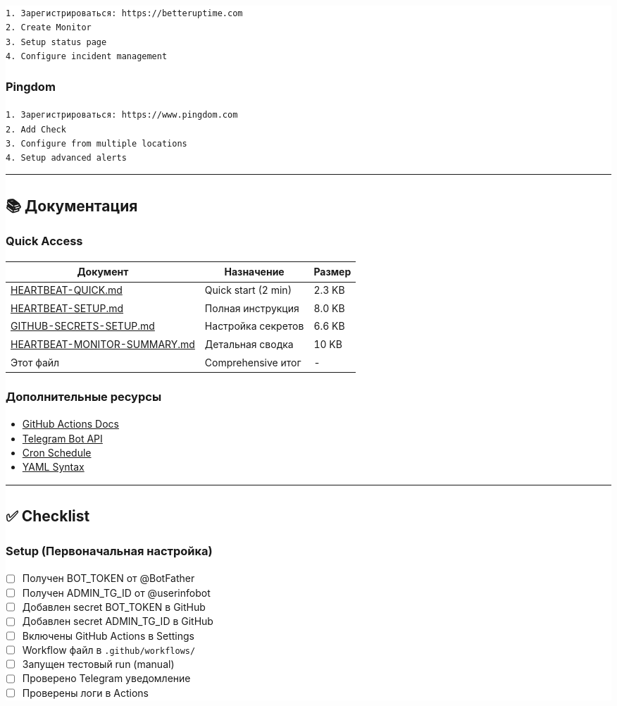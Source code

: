 ```
1. Зарегистрироваться: https://betteruptime.com
2. Create Monitor
3. Setup status page
4. Configure incident management
```

### Pingdom

```
1. Зарегистрироваться: https://www.pingdom.com
2. Add Check
3. Configure from multiple locations
4. Setup advanced alerts
```

---

## 📚 Документация

### Quick Access

| Документ | Назначение | Размер |
|----------|-----------|--------|
| [HEARTBEAT-QUICK.md](HEARTBEAT-QUICK.md) | Quick start (2 min) | 2.3 KB |
| [HEARTBEAT-SETUP.md](HEARTBEAT-SETUP.md) | Полная инструкция | 8.0 KB |
| [GITHUB-SECRETS-SETUP.md](GITHUB-SECRETS-SETUP.md) | Настройка секретов | 6.6 KB |
| [HEARTBEAT-MONITOR-SUMMARY.md](HEARTBEAT-MONITOR-SUMMARY.md) | Детальная сводка | 10 KB |
| Этот файл | Comprehensive итог | - |

### Дополнительные ресурсы

- [GitHub Actions Docs](https://docs.github.com/en/actions)
- [Telegram Bot API](https://core.telegram.org/bots/api)
- [Cron Schedule](https://crontab.guru/)
- [YAML Syntax](https://yaml.org/)

---

## ✅ Checklist

### Setup (Первоначальная настройка)
- [ ] Получен BOT_TOKEN от @BotFather
- [ ] Получен ADMIN_TG_ID от @userinfobot
- [ ] Добавлен secret BOT_TOKEN в GitHub
- [ ] Добавлен secret ADMIN_TG_ID в GitHub
- [ ] Включены GitHub Actions в Settings
- [ ] Workflow файл в `.github/workflows/`
- [ ] Запущен тестовый run (manual)
- [ ] Проверено Telegram уведомление
- [ ] Проверены логи в Actions
